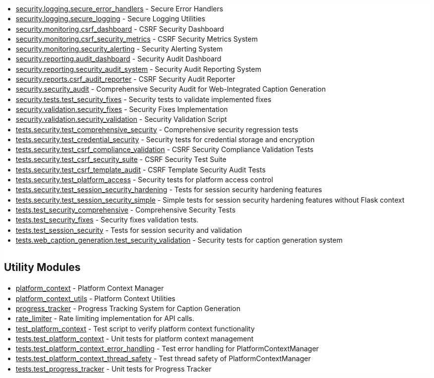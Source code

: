 - [security.logging.secure_error_handlers](security_logging_secure_error_handlers.md) - Secure Error Handlers
- [security.logging.secure_logging](security_logging_secure_logging.md) - Secure Logging Utilities
- [security.monitoring.csrf_dashboard](security_monitoring_csrf_dashboard.md) - CSRF Security Dashboard
- [security.monitoring.csrf_security_metrics](security_monitoring_csrf_security_metrics.md) - CSRF Security Metrics System
- [security.monitoring.security_alerting](security_monitoring_security_alerting.md) - Security Alerting System
- [security.reporting.audit_dashboard](security_reporting_audit_dashboard.md) - Security Audit Dashboard
- [security.reporting.security_audit_system](security_reporting_security_audit_system.md) - Security Audit Reporting System
- [security.reports.csrf_audit_reporter](security_reports_csrf_audit_reporter.md) - CSRF Security Audit Reporter
- [security.security_audit](security_security_audit.md) - Comprehensive Security Audit for Web-Integrated Caption Generation
- [security.tests.test_security_fixes](security_tests_test_security_fixes.md) - Security tests to validate implemented fixes
- [security.validation.security_fixes](security_validation_security_fixes.md) - Security Fixes Implementation
- [security.validation.security_validation](security_validation_security_validation.md) - Security Validation Script
- [tests.security.test_comprehensive_security](tests_security_test_comprehensive_security.md) - Comprehensive security regression tests
- [tests.security.test_credential_security](tests_security_test_credential_security.md) - Security tests for credential storage and encryption
- [tests.security.test_csrf_compliance_validation](tests_security_test_csrf_compliance_validation.md) - CSRF Security Compliance Validation Tests
- [tests.security.test_csrf_security_suite](tests_security_test_csrf_security_suite.md) - CSRF Security Test Suite
- [tests.security.test_csrf_template_audit](tests_security_test_csrf_template_audit.md) - CSRF Template Security Audit Tests
- [tests.security.test_platform_access](tests_security_test_platform_access.md) - Security tests for platform access control
- [tests.security.test_session_security_hardening](tests_security_test_session_security_hardening.md) - Tests for session security hardening features
- [tests.security.test_session_security_simple](tests_security_test_session_security_simple.md) - Simple tests for session security hardening features without Flask context
- [tests.test_security_comprehensive](tests_test_security_comprehensive.md) - Comprehensive Security Tests
- [tests.test_security_fixes](tests_test_security_fixes.md) - Security fixes validation tests.
- [tests.test_session_security](tests_test_session_security.md) - Tests for session security and validation
- [tests.web_caption_generation.test_security_validation](tests_web_caption_generation_test_security_validation.md) - Security tests for caption generation system

## Utility Modules

- [platform_context](platform_context.md) - Platform Context Manager
- [platform_context_utils](platform_context_utils.md) - Platform Context Utilities
- [progress_tracker](progress_tracker.md) - Progress Tracking System for Caption Generation
- [rate_limiter](rate_limiter.md) - Rate limiting implementation for API calls.
- [test_platform_context](test_platform_context.md) - Test script to verify platform context functionality
- [tests.test_platform_context](tests_test_platform_context.md) - Unit tests for platform context management
- [tests.test_platform_context_error_handling](tests_test_platform_context_error_handling.md) - Test error handling for PlatformContextManager
- [tests.test_platform_context_thread_safety](tests_test_platform_context_thread_safety.md) - Test thread safety of PlatformContextManager
- [tests.test_progress_tracker](tests_test_progress_tracker.md) - Unit tests for Progress Tracker